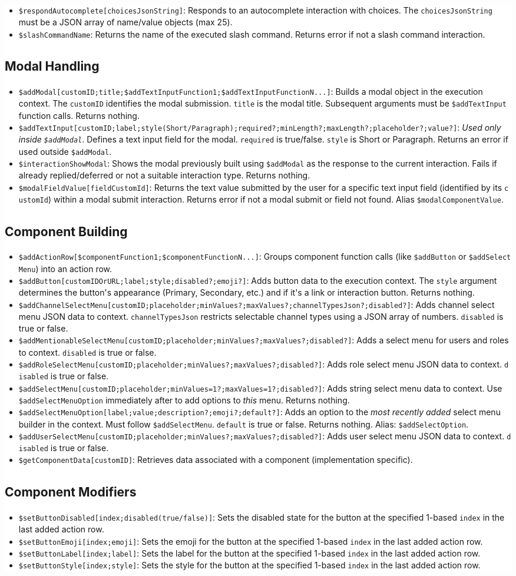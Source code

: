 *   `$respondAutocomplete[choicesJsonString]`: Responds to an autocomplete interaction with choices. The `choicesJsonString` must be a JSON array of name/value objects (max 25).
*   `$slashCommandName`: Returns the name of the executed slash command. Returns error if not a slash command interaction.

## Modal Handling

*   `$addModal[customID;title;$addTextInputFunction1;$addTextInputFunctionN...]`: Builds a modal object in the execution context. The `customID` identifies the modal submission. `title` is the modal title. Subsequent arguments must be `$addTextInput` function calls. Returns nothing.
*   `$addTextInput[customID;label;style(Short/Paragraph);required?;minLength?;maxLength?;placeholder?;value?]`: *Used only inside `$addModal`*. Defines a text input field for the modal. `required` is true/false. `style` is Short or Paragraph. Returns an error if used outside `$addModal`.
*   `$interactionShowModal`: Shows the modal previously built using `$addModal` as the response to the current interaction. Fails if already replied/deferred or not a suitable interaction type. Returns nothing.
*   `$modalFieldValue[fieldCustomId]`: Returns the text value submitted by the user for a specific text input field (identified by its `customId`) within a modal submit interaction. Returns error if not a modal submit or field not found. Alias `$modalComponentValue`.

## Component Building

*   `$addActionRow[$componentFunction1;$componentFunctionN...]`: Groups component function calls (like `$addButton` or `$addSelectMenu`) into an action row.
*   `$addButton[customIDOrURL;label;style;disabled?;emoji?]`: Adds button data to the execution context. The `style` argument determines the button's appearance (Primary, Secondary, etc.) and if it's a link or interaction button. Returns nothing.
*   `$addChannelSelectMenu[customID;placeholder;minValues?;maxValues?;channelTypesJson?;disabled?]`: Adds channel select menu JSON data to context. `channelTypesJson` restricts selectable channel types using a JSON array of numbers. `disabled` is true or false.
*   `$addMentionableSelectMenu[customID;placeholder;minValues?;maxValues?;disabled?]`: Adds a select menu for users and roles to context. `disabled` is true or false.
*   `$addRoleSelectMenu[customID;placeholder;minValues?;maxValues?;disabled?]`: Adds role select menu JSON data to context. `disabled` is true or false.
*   `$addSelectMenu[customID;placeholder;minValues=1?;maxValues=1?;disabled?]`: Adds string select menu data to context. Use `$addSelectMenuOption` immediately after to add options to *this* menu. Returns nothing.
*   `$addSelectMenuOption[label;value;description?;emoji?;default?]`: Adds an option to the *most recently added* select menu builder in the context. Must follow `$addSelectMenu`. `default` is true or false. Returns nothing. Alias: `$addSelectOption`.
*   `$addUserSelectMenu[customID;placeholder;minValues?;maxValues?;disabled?]`: Adds user select menu JSON data to context. `disabled` is true or false.
*   `$getComponentData[customID]`: Retrieves data associated with a component (implementation specific).

## Component Modifiers

*   `$setButtonDisabled[index;disabled(true/false)]`: Sets the disabled state for the button at the specified 1-based `index` in the last added action row.
*   `$setButtonEmoji[index;emoji]`: Sets the emoji for the button at the specified 1-based `index` in the last added action row.
*   `$setButtonLabel[index;label]`: Sets the label for the button at the specified 1-based `index` in the last added action row.
*   `$setButtonStyle[index;style]`: Sets the style for the button at the specified 1-based `index` in the last added action row.

